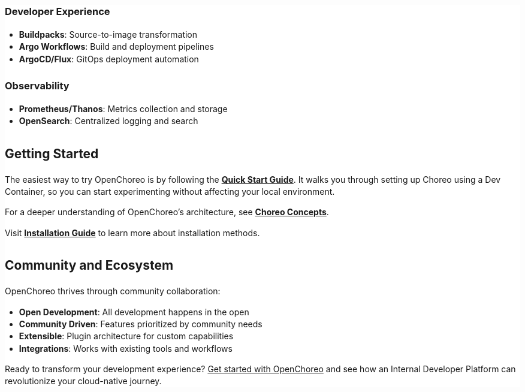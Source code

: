 ### **Developer Experience**
- **Buildpacks**: Source-to-image transformation
- **Argo Workflows**: Build and deployment pipelines
- **ArgoCD/Flux**: GitOps deployment automation

### **Observability**
- **Prometheus/Thanos**: Metrics collection and storage
- **OpenSearch**: Centralized logging and search

## Getting Started

The easiest way to try OpenChoreo is by following the **[Quick Start Guide](/docs/getting-started/quick-start-guide.md)**. It walks you through setting up Choreo using a Dev Container, so you can start experimenting without affecting your local environment.

For a deeper understanding of OpenChoreo’s architecture, see **[Choreo Concepts](/docs/core-concepts/)**.

Visit **[Installation Guide](/docs/getting-started/install-in-your-cluster.md)** to learn more about installation methods.

## Community and Ecosystem

OpenChoreo thrives through community collaboration:

- **Open Development**: All development happens in the open
- **Community Driven**: Features prioritized by community needs
- **Extensible**: Plugin architecture for custom capabilities
- **Integrations**: Works with existing tools and workflows


Ready to transform your development experience? [Get started with OpenChoreo](/docs/getting-started/) and see how an Internal Developer Platform can revolutionize your cloud-native journey.
